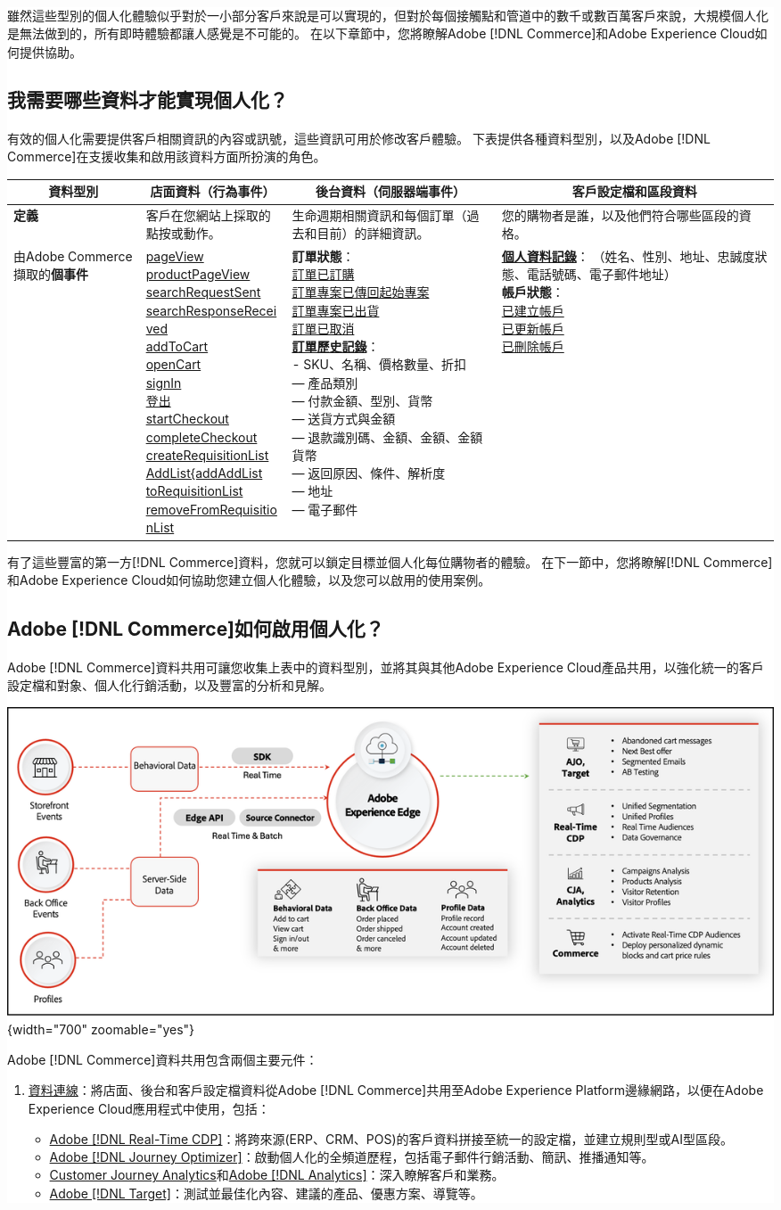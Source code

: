 雖然這些型別的個人化體驗似乎對於一小部分客戶來說是可以實現的，但對於每個接觸點和管道中的數千或數百萬客戶來說，大規模個人化是無法做到的，所有即時體驗都讓人感覺是不可能的。 在以下章節中，您將瞭解Adobe [!DNL Commerce]和Adobe Experience Cloud如何提供協助。

## 我需要哪些資料才能實現個人化？

有效的個人化需要提供客戶相關資訊的內容或訊號，這些資訊可用於修改客戶體驗。 下表提供各種資料型別，以及Adobe [!DNL Commerce]在支援收集和啟用該資料方面所扮演的角色。

| 資料型別 | 店面資料（行為事件） | 後台資料（伺服器端事件） | 客戶設定檔和區段資料 |
|---|---|---|---|
| **定義** | 客戶在您網站上採取的點按或動作。 | 生命週期相關資訊和每個訂單（過去和目前）的詳細資訊。 | 您的購物者是誰，以及他們符合哪些區段的資格。 |
| 由Adobe Commerce擷取的&#x200B;**個事件** | [pageView](https://experienceleague.adobe.com/zh-hant/docs/commerce/data-connection/event-forwarding/events#pageview)<br>[productPageView](https://experienceleague.adobe.com/zh-hant/docs/commerce/data-connection/event-forwarding/events)<br>[searchRequestSent](https://experienceleague.adobe.com/zh-hant/docs/commerce/data-connection/event-forwarding/events#searchrequestsent)<br>[searchResponseReceived](https://experienceleague.adobe.com/zh-hant/docs/commerce/data-connection/event-forwarding/events#searchresponsereceived)<br>[addToCart](https://experienceleague.adobe.com/zh-hant/docs/commerce/data-connection/event-forwarding/events#addtocart)<br>[openCart](https://experienceleague.adobe.com/zh-hant/docs/commerce/data-connection/event-forwarding/events#opencart)<br>[signIn](https://experienceleague.adobe.com/zh-hant/docs/commerce/data-connection/event-forwarding/events#signin)<br>[登出](https://experienceleague.adobe.com/zh-hant/docs/commerce/data-connection/event-forwarding/events#signout)<br>[startCheckout](https://experienceleague.adobe.com/zh-hant/docs/commerce/data-connection/event-forwarding/events#startcheckout)<br>[completeCheckout](https://experienceleague.adobe.com/zh-hant/docs/commerce/data-connection/event-forwarding/events#completecheckout)<br>[createRequisitionList](https://experienceleague.adobe.com/zh-hant/docs/commerce/data-connection/event-forwarding/events#createrequisitionlist)<br>[AddList&lbrace;addAddList toRequisitionList](https://experienceleague.adobe.com/zh-hant/docs/commerce/data-connection/event-forwarding/events#addtorequisitionlist)<br>[removeFromRequisitionList](https://experienceleague.adobe.com/zh-hant/docs/commerce/data-connection/event-forwarding/events#removefromrequisitionlist) | **訂單狀態**：<br>[訂單已訂購](https://experienceleague.adobe.com/zh-hant/docs/commerce/data-connection/event-forwarding/events-backoffice#orderplaced)<br>[訂單專案已傳回起始專案](https://experienceleague.adobe.com/zh-hant/docs/commerce/data-connection/event-forwarding/events-backoffice#orderitemsreturnedinitiated)<br>[訂單專案已出貨](https://experienceleague.adobe.com/zh-hant/docs/commerce/data-connection/event-forwarding/events-backoffice#orderitemsshipped)<br>[訂單已取消](https://experienceleague.adobe.com/zh-hant/docs/commerce/data-connection/event-forwarding/events-backoffice#ordercancelled)<br>[**訂單歷史記錄**](https://experienceleague.adobe.com/zh-hant/docs/commerce/data-connection/fundamentals/connect-data#send-historical-order-data)：<br>- SKU、名稱、價格數量、折扣<br> — 產品類別<br> — 付款金額、型別、貨幣<br> — 送貨方式與金額<br> — 退款識別碼、金額、金額、金額貨幣<br> — 返回原因、條件、解析度<br> — 地址<br> — 電子郵件 | [**個人資料記錄**](https://experienceleague.adobe.com/zh-hant/docs/commerce/data-connection/event-forwarding/events-profilerecord)： （姓名、性別、地址、忠誠度狀態、電話號碼、電子郵件地址）<br>**帳戶狀態**：<br>[已建立帳戶](https://experienceleague.adobe.com/zh-hant/docs/commerce/data-connection/event-forwarding/events-backoffice#accountcreated)<br>[已更新帳戶](https://experienceleague.adobe.com/zh-hant/docs/commerce/data-connection/event-forwarding/events-backoffice#accountupdated)<br>[已刪除帳戶](https://experienceleague.adobe.com/zh-hant/docs/commerce/data-connection/event-forwarding/events-backoffice#accountdeleted) |

有了這些豐富的第一方[!DNL Commerce]資料，您就可以鎖定目標並個人化每位購物者的體驗。 在下一節中，您將瞭解[!DNL Commerce]和Adobe Experience Cloud如何協助您建立個人化體驗，以及您可以啟用的使用案例。

## Adobe [!DNL Commerce]如何啟用個人化？

Adobe [!DNL Commerce]資料共用可讓您收集上表中的資料型別，並將其與其他Adobe Experience Cloud產品共用，以強化統一的客戶設定檔和對象、個人化行銷活動，以及豐富的分析和見解。

![資料如何流向Experience Platform Edge](assets/commerce-edge.png){width="700" zoomable="yes"}

Adobe [!DNL Commerce]資料共用包含兩個主要元件：

1. [資料連線](https://experienceleague.adobe.com/zh-hant/docs/commerce/data-connection/overview)：將店面、後台和客戶設定檔資料從Adobe [!DNL Commerce]共用至Adobe Experience Platform邊緣網路，以便在Adobe Experience Cloud應用程式中使用，包括：

   - [Adobe [!DNL Real-Time CDP]](https://experienceleague.adobe.com/zh-hant/docs/experience-platform/rtcdp/intro/rtcdp-intro/overview)：將跨來源(ERP、CRM、POS)的客戶資料拼接至統一的設定檔，並建立規則型或AI型區段。
   - [Adobe [!DNL Journey Optimizer]](https://experienceleague.adobe.com/zh-hant/docs/journey-optimizer/using/get-started/get-started)：啟動個人化的全頻道歷程，包括電子郵件行銷活動、簡訊、推播通知等。
   - [Customer Journey Analytics](https://experienceleague.adobe.com/zh-hant/docs/analytics-platform/using/cja-overview/cja-overview)和[Adobe [!DNL Analytics]](https://experienceleague.adobe.com/zh-hant/docs/analytics/analyze/admin-overview/analytics-overview)：深入瞭解客戶和業務。
   - [Adobe [!DNL Target]](https://experienceleague.adobe.com/zh-hant/docs/target/using/introduction/intro)：測試並最佳化內容、建議的產品、優惠方案、導覽等。
